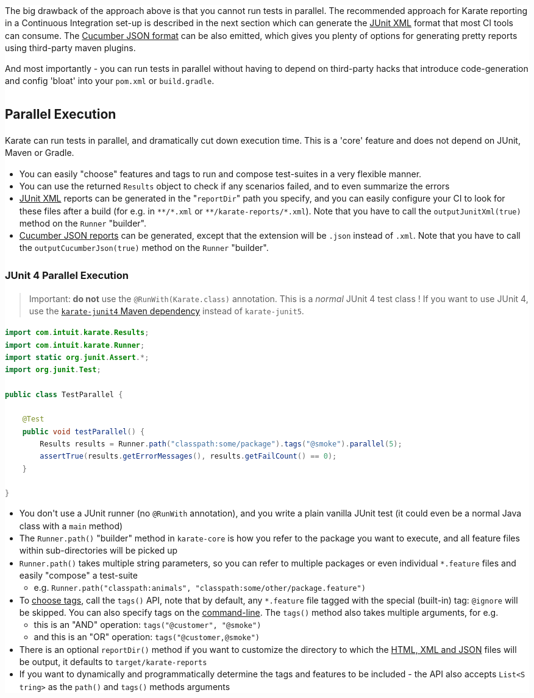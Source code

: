 The big drawback of the approach above is that you cannot run tests in parallel. The recommended approach for Karate reporting in a Continuous Integration set-up is described in the next section which can generate the [JUnit XML](https://wiki.jenkins-ci.org/display/JENKINS/JUnit+Plugin) format that most CI tools can consume. The [Cucumber JSON format](https://relishapp.com/cucumber/cucumber/docs/formatters/json-output-formatter) can be also emitted, which gives you plenty of options for generating pretty reports using third-party maven plugins.

And most importantly - you can run tests in parallel without having to depend on third-party hacks that introduce code-generation and config 'bloat' into your `pom.xml` or `build.gradle`.

## Parallel Execution
Karate can run tests in parallel, and dramatically cut down execution time. This is a 'core' feature and does not depend on JUnit, Maven or Gradle. 

* You can easily "choose" features and tags to run and compose test-suites in a very flexible manner.
* You can use the returned `Results` object to check if any scenarios failed, and to even summarize the errors
* [JUnit XML](https://wiki.jenkins-ci.org/display/JENKINS/JUnit+Plugin) reports can be generated in the "`reportDir`" path you specify, and you can easily configure your CI to look for these files after a build (for e.g. in `**/*.xml` or `**/karate-reports/*.xml`). Note that you have to call the `outputJunitXml(true)` method on the `Runner` "builder".
* [Cucumber JSON reports](https://relishapp.com/cucumber/cucumber/docs/formatters/json-output-formatter) can be generated, except that the extension will be `.json` instead of `.xml`. Note that you have to call the `outputCucumberJson(true)` method on the `Runner` "builder".

### JUnit 4 Parallel Execution
> Important: **do not** use the `@RunWith(Karate.class)` annotation. This is a *normal* JUnit 4 test class ! If you want to use JUnit 4, use the [`karate-junit4` Maven dependency](#maven) instead of `karate-junit5`.

```java
import com.intuit.karate.Results;
import com.intuit.karate.Runner;
import static org.junit.Assert.*;
import org.junit.Test;

public class TestParallel {
    
    @Test
    public void testParallel() {
        Results results = Runner.path("classpath:some/package").tags("@smoke").parallel(5);
        assertTrue(results.getErrorMessages(), results.getFailCount() == 0);
    }
    
}
```

* You don't use a JUnit runner (no `@RunWith` annotation), and you write a plain vanilla JUnit test (it could even be a normal Java class with a `main` method)
* The `Runner.path()` "builder" method in `karate-core` is how you refer to the package you want to execute, and all feature files within sub-directories will be picked up
* `Runner.path()` takes multiple string parameters, so you can refer to multiple packages or even individual `*.feature` files and easily "compose" a test-suite
  * e.g. `Runner.path("classpath:animals", "classpath:some/other/package.feature")`
* To [choose tags](#tags), call the `tags()` API, note that by default, any `*.feature` file tagged with the special (built-in) tag: `@ignore` will be skipped. You can also specify tags on the [command-line](#test-suites). The `tags()` method also takes multiple arguments, for e.g.
  * this is an "AND" operation: `tags("@customer", "@smoke")`
  * and this is an "OR" operation: `tags("@customer,@smoke")`
* There is an optional `reportDir()` method if you want to customize the directory to which the [HTML, XML and JSON](#parallel-execution) files will be output, it defaults to `target/karate-reports`
* If you want to dynamically and programmatically determine the tags and features to be included - the API also accepts `List<String>` as the `path()` and `tags()` methods arguments 